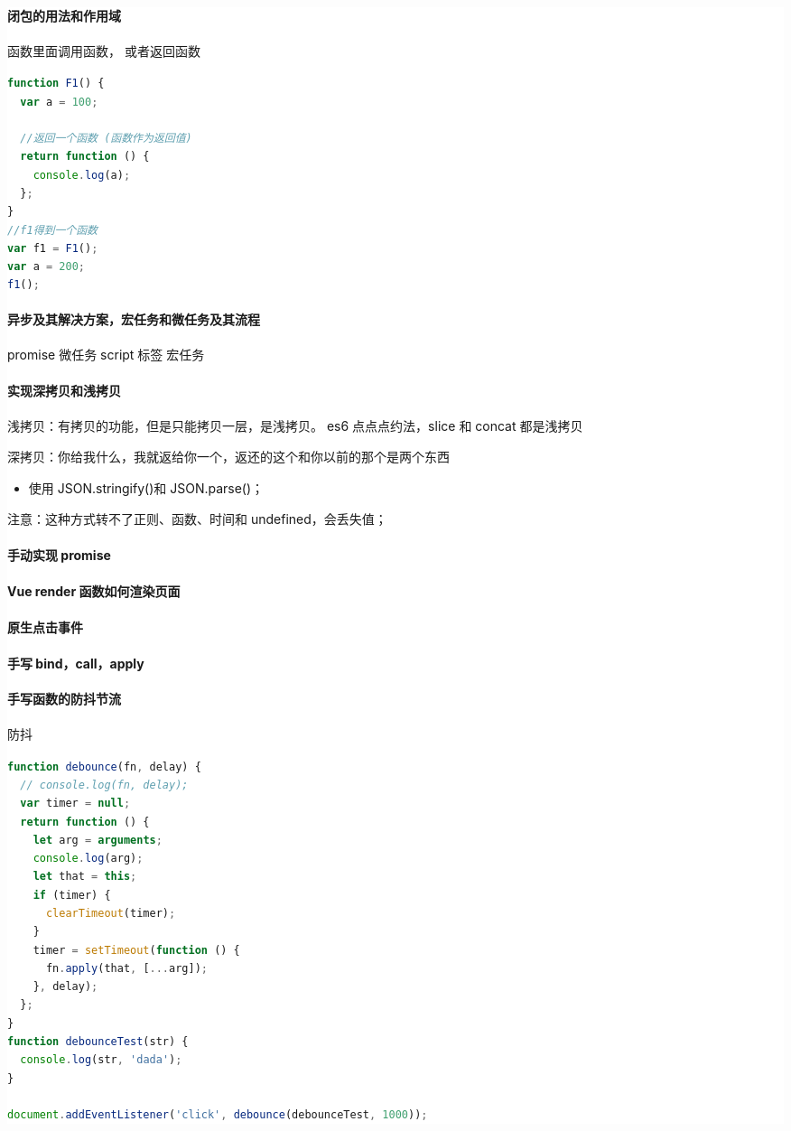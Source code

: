 #### 闭包的用法和作用域

函数里面调用函数， 或者返回函数

```javascript
function F1() {
  var a = 100;

  //返回一个函数 (函数作为返回值)
  return function () {
    console.log(a);
  };
}
//f1得到一个函数
var f1 = F1();
var a = 200;
f1();
```

#### 异步及其解决方案，宏任务和微任务及其流程

promise 微任务 script 标签 宏任务

#### 实现深拷贝和浅拷贝

浅拷贝：有拷贝的功能，但是只能拷贝一层，是浅拷贝。
es6 点点点约法，slice 和 concat 都是浅拷贝

深拷贝：你给我什么，我就返给你一个，返还的这个和你以前的那个是两个东西

- 使用 JSON.stringify()和 JSON.parse()；

注意：这种方式转不了正则、函数、时间和 undefined，会丢失值；

#### 手动实现 promise

#### Vue render 函数如何渲染页面

#### 原生点击事件

#### 手写 bind，call，apply

#### 手写函数的防抖节流

防抖

```javascript
function debounce(fn, delay) {
  // console.log(fn, delay);
  var timer = null;
  return function () {
    let arg = arguments;
    console.log(arg);
    let that = this;
    if (timer) {
      clearTimeout(timer);
    }
    timer = setTimeout(function () {
      fn.apply(that, [...arg]);
    }, delay);
  };
}
function debounceTest(str) {
  console.log(str, 'dada');
}

document.addEventListener('click', debounce(debounceTest, 1000));
```

